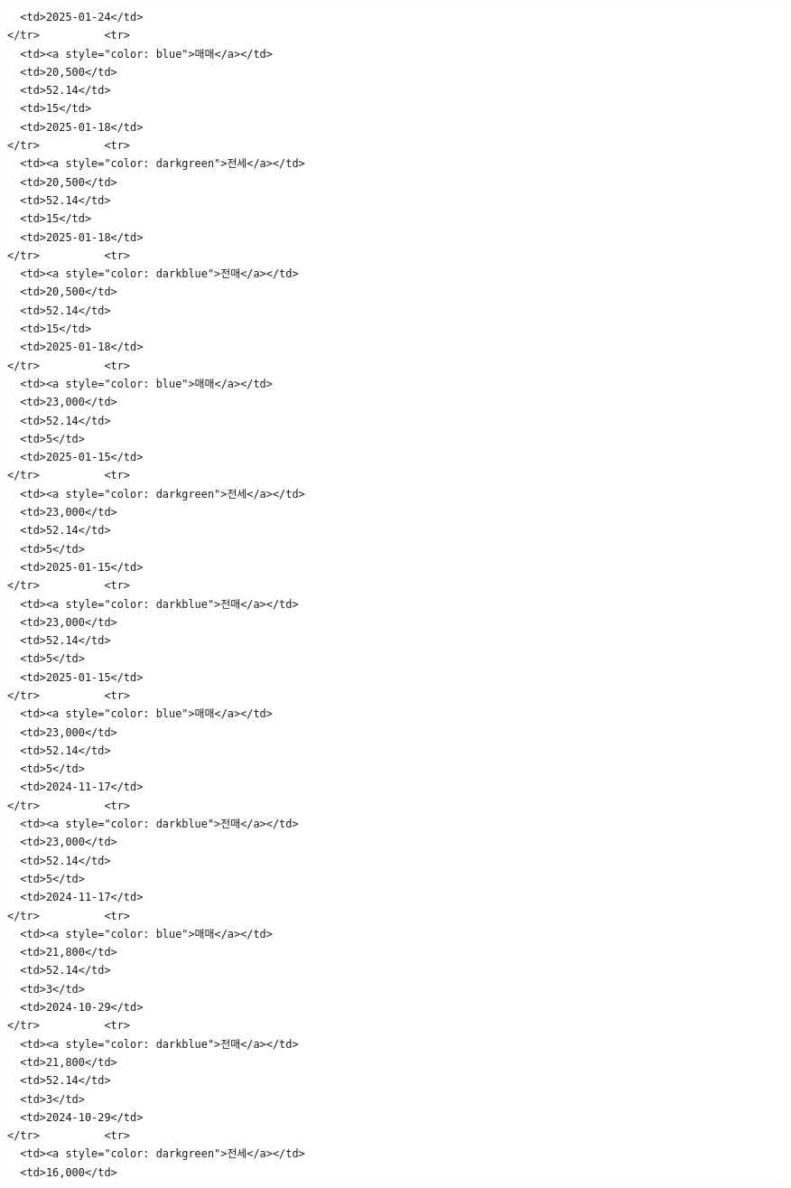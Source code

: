       <td>2025-01-24</td>
    </tr>          <tr>
      <td><a style="color: blue">매매</a></td>
      <td>20,500</td>
      <td>52.14</td>
      <td>15</td>
      <td>2025-01-18</td>
    </tr>          <tr>
      <td><a style="color: darkgreen">전세</a></td>
      <td>20,500</td>
      <td>52.14</td>
      <td>15</td>
      <td>2025-01-18</td>
    </tr>          <tr>
      <td><a style="color: darkblue">전매</a></td>
      <td>20,500</td>
      <td>52.14</td>
      <td>15</td>
      <td>2025-01-18</td>
    </tr>          <tr>
      <td><a style="color: blue">매매</a></td>
      <td>23,000</td>
      <td>52.14</td>
      <td>5</td>
      <td>2025-01-15</td>
    </tr>          <tr>
      <td><a style="color: darkgreen">전세</a></td>
      <td>23,000</td>
      <td>52.14</td>
      <td>5</td>
      <td>2025-01-15</td>
    </tr>          <tr>
      <td><a style="color: darkblue">전매</a></td>
      <td>23,000</td>
      <td>52.14</td>
      <td>5</td>
      <td>2025-01-15</td>
    </tr>          <tr>
      <td><a style="color: blue">매매</a></td>
      <td>23,000</td>
      <td>52.14</td>
      <td>5</td>
      <td>2024-11-17</td>
    </tr>          <tr>
      <td><a style="color: darkblue">전매</a></td>
      <td>23,000</td>
      <td>52.14</td>
      <td>5</td>
      <td>2024-11-17</td>
    </tr>          <tr>
      <td><a style="color: blue">매매</a></td>
      <td>21,800</td>
      <td>52.14</td>
      <td>3</td>
      <td>2024-10-29</td>
    </tr>          <tr>
      <td><a style="color: darkblue">전매</a></td>
      <td>21,800</td>
      <td>52.14</td>
      <td>3</td>
      <td>2024-10-29</td>
    </tr>          <tr>
      <td><a style="color: darkgreen">전세</a></td>
      <td>16,000</td>